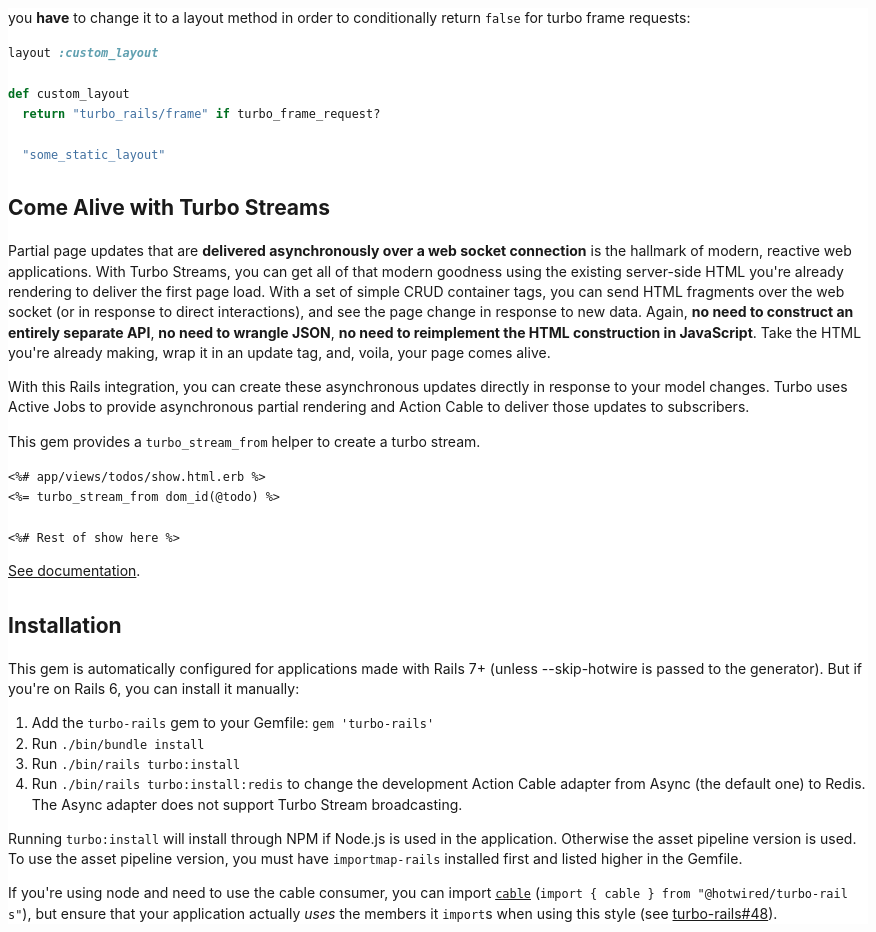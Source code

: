 you **have** to change it to a layout method in order to conditionally return `false` for turbo frame requests:

```ruby
layout :custom_layout

def custom_layout
  return "turbo_rails/frame" if turbo_frame_request?
  
  "some_static_layout"
```

## Come Alive with Turbo Streams

Partial page updates that are **delivered asynchronously over a web socket connection** is the hallmark of modern, reactive web applications. With Turbo Streams, you can get all of that modern goodness using the existing server-side HTML you're already rendering to deliver the first page load. With a set of simple CRUD container tags, you can send HTML fragments over the web socket (or in response to direct interactions), and see the page change in response to new data. Again, **no need to construct an entirely separate API**, **no need to wrangle JSON**, **no need to reimplement the HTML construction in JavaScript**. Take the HTML you're already making, wrap it in an update tag, and, voila, your page comes alive.

With this Rails integration, you can create these asynchronous updates directly in response to your model changes. Turbo uses Active Jobs to provide asynchronous partial rendering and Action Cable to deliver those updates to subscribers.

This gem provides a `turbo_stream_from` helper to create a turbo stream.

```erb
<%# app/views/todos/show.html.erb %>
<%= turbo_stream_from dom_id(@todo) %>

<%# Rest of show here %>
```

[See documentation](https://turbo.hotwired.dev/handbook/streams).

## Installation

This gem is automatically configured for applications made with Rails 7+ (unless --skip-hotwire is passed to the generator). But if you're on Rails 6, you can install it manually:

1. Add the `turbo-rails` gem to your Gemfile: `gem 'turbo-rails'`
2. Run `./bin/bundle install`
3. Run `./bin/rails turbo:install`
4. Run `./bin/rails turbo:install:redis` to change the development Action Cable adapter from Async (the default one) to Redis. The Async adapter does not support Turbo Stream broadcasting.

Running `turbo:install` will install through NPM if Node.js is used in the application. Otherwise the asset pipeline version is used. To use the asset pipeline version, you must have `importmap-rails` installed first and listed higher in the Gemfile.

If you're using node and need to use the cable consumer, you can import [`cable`](https://github.com/hotwired/turbo-rails/blob/main/app/javascript/turbo/cable.js) (`import { cable } from "@hotwired/turbo-rails"`), but ensure that your application actually *uses* the members it `import`s when using this style (see [turbo-rails#48](https://github.com/hotwired/turbo-rails/issues/48)).
